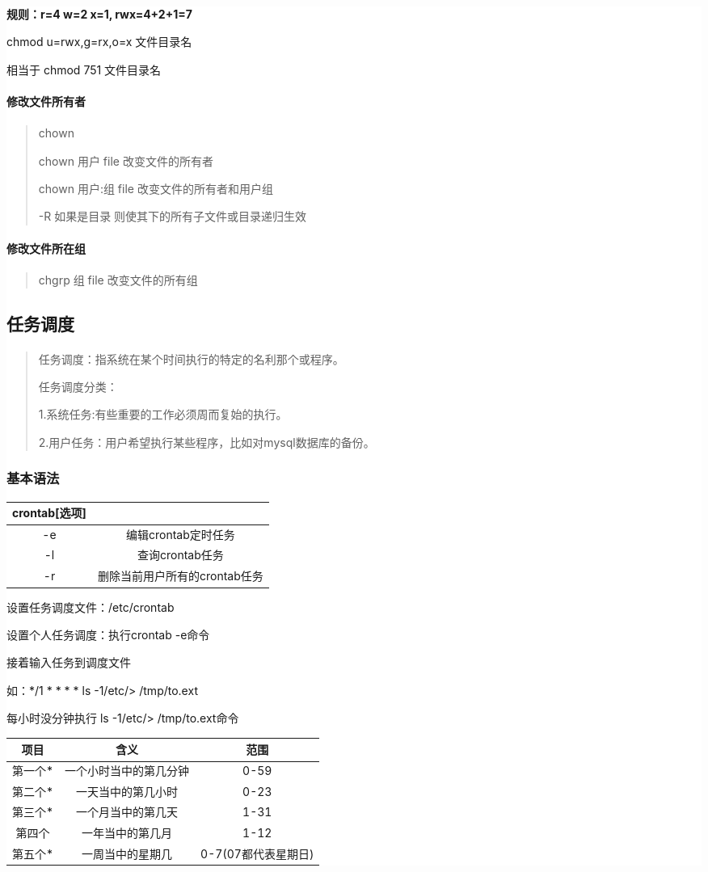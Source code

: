 **规则：r=4 w=2 x=1,	rwx=4+2+1=7**

chmod u=rwx,g=rx,o=x	文件目录名

相当于 chmod 751 文件目录名

#### 修改文件所有者

> chown
>
> chown 用户 file 改变文件的所有者
>
> chown 用户:组 file 改变文件的所有者和用户组
>
> -R 如果是目录 则使其下的所有子文件或目录递归生效

#### 修改文件所在组

>chgrp 组 file 改变文件的所有组

## 任务调度

> 任务调度：指系统在某个时间执行的特定的名利那个或程序。
>
> 任务调度分类：
>
> 1.系统任务:有些重要的工作必须周而复始的执行。
>
> 2.用户任务：用户希望执行某些程序，比如对mysql数据库的备份。

### 基本语法

| crontab[选项] |                               |
| :-----------: | :---------------------------: |
|      -e       |      编辑crontab定时任务      |
|      -l       |        查询crontab任务        |
|      -r       | 删除当前用户所有的crontab任务 |

设置任务调度文件：/etc/crontab

设置个人任务调度：执行crontab -e命令

接着输入任务到调度文件

如：*/1 * * * *  ls -1/etc/> /tmp/to.ext

每小时没分钟执行 ls -1/etc/> /tmp/to.ext命令

|  项目   |          含义          |        范围         |
| :-----: | :--------------------: | :-----------------: |
| 第一个* | 一个小时当中的第几分钟 |        0-59         |
| 第二个* |   一天当中的第几小时   |        0-23         |
| 第三个* |   一个月当中的第几天   |        1-31         |
| 第四个  |    一年当中的第几月    |        1-12         |
| 第五个* |    一周当中的星期几    | 0-7(07都代表星期日) |
